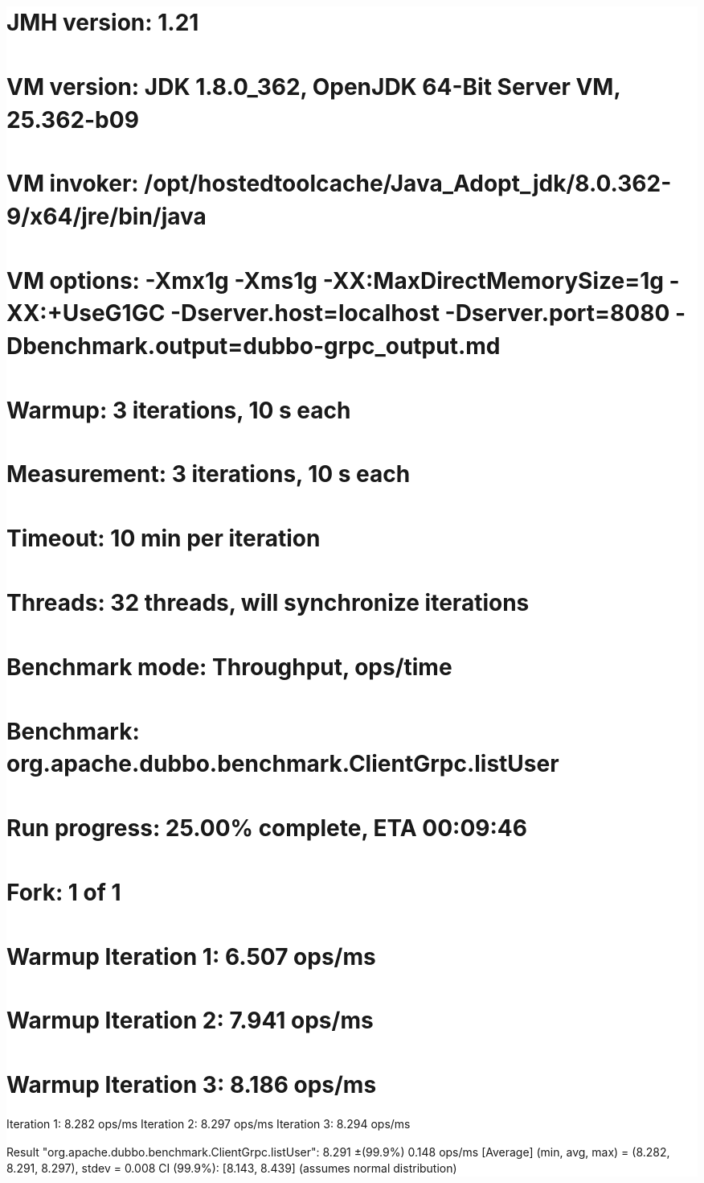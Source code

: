 
# JMH version: 1.21
# VM version: JDK 1.8.0_362, OpenJDK 64-Bit Server VM, 25.362-b09
# VM invoker: /opt/hostedtoolcache/Java_Adopt_jdk/8.0.362-9/x64/jre/bin/java
# VM options: -Xmx1g -Xms1g -XX:MaxDirectMemorySize=1g -XX:+UseG1GC -Dserver.host=localhost -Dserver.port=8080 -Dbenchmark.output=dubbo-grpc_output.md
# Warmup: 3 iterations, 10 s each
# Measurement: 3 iterations, 10 s each
# Timeout: 10 min per iteration
# Threads: 32 threads, will synchronize iterations
# Benchmark mode: Throughput, ops/time
# Benchmark: org.apache.dubbo.benchmark.ClientGrpc.listUser

# Run progress: 25.00% complete, ETA 00:09:46
# Fork: 1 of 1
# Warmup Iteration   1: 6.507 ops/ms
# Warmup Iteration   2: 7.941 ops/ms
# Warmup Iteration   3: 8.186 ops/ms
Iteration   1: 8.282 ops/ms
Iteration   2: 8.297 ops/ms
Iteration   3: 8.294 ops/ms


Result "org.apache.dubbo.benchmark.ClientGrpc.listUser":
  8.291 ±(99.9%) 0.148 ops/ms [Average]
  (min, avg, max) = (8.282, 8.291, 8.297), stdev = 0.008
  CI (99.9%): [8.143, 8.439] (assumes normal distribution)
